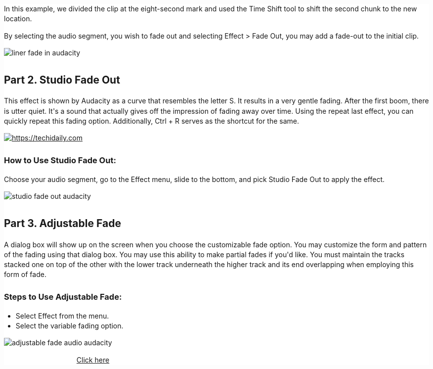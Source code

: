 In this example, we divided the clip at the eight-second mark and used the Time Shift tool to shift the second chunk to the new location.

By selecting the audio segment, you wish to fade out and selecting Effect > Fade Out, you may add a fade-out to the initial clip.

![liner fade in audacity](https://images.wondershare.com/filmora/article-images/2022/07/liner-fade-in-audacity.jpg)

## Part 2\. Studio Fade Out

This effect is shown by Audacity as a curve that resembles the letter S. It results in a very gentle fading. After the first boom, there is utter quiet. It's a sound that actually gives off the impression of fading away over time. Using the repeat last effect, you can quickly repeat this fading option. Additionally, Ctrl + R serves as the shortcut for the same.


<a href="https://aligracehair.sjv.io/c/5597632/1868499/19272" target="_top" id="1868499">
  <img src="//a.impactradius-go.com/display-ad/19272-1868499" border="0" alt="https://techidaily.com" width="728" height="90"/>
</a>
<img height="0" width="0" src="https://aligracehair.sjv.io/i/5597632/1868499/19272" style="position:absolute;visibility:hidden;" border="0" />

### **How to Use Studio Fade Out:**

Choose your audio segment, go to the Effect menu, slide to the bottom, and pick Studio Fade Out to apply the effect.

![studio fade out audacity](https://images.wondershare.com/filmora/article-images/2022/07/studio-fade-out-audacity.jpg)

## Part 3\. Adjustable Fade

A dialog box will show up on the screen when you choose the customizable fade option. You may customize the form and pattern of the fading using that dialog box. You may use this ability to make partial fades if you'd like. You must maintain the tracks stacked one on top of the other with the lower track underneath the higher track and its end overlapping when employing this form of fade.

### **Steps to Use Adjustable Fade:**

* Select Effect from the menu.
* Select the variable fading option.

![adjustable fade audio audacity](https://images.wondershare.com/filmora/article-images/2022/07/adjustable-fade-audio-audacity.jpg)


<span id="1993650">
					<video width="576" height="240" style="cursor:pointer"
           poster="//a.impactradius-go.com/display-clicktoplayimage/1993650.png"
           onclick="if(!this.playClicked){this.play();this.setAttribute('controls',true);this.playClicked=true;}">
	   <source src="//a.impactradius-go.com/display-ad/22993-1993650">
	   <img src="//a.impactradius-go.com/display-clicktoplayimage/1993650.png" style="border: none; height: 100%; width: 100%; object-fit: contain">
	</video>
	<div style="width:360px;text-align:center"><a href="javascript:window.open(decodeURIComponent('https%3A%2F%2Fhomestyler.sjv.io%2Fc%2F5597632%2F1993650%2F22993'), '_blank');void(0);">Click here</a></div>
</span>
<img height="0" width="0" src="https://imp.pxf.io/i/5597632/1993650/22993" style="position:absolute;visibility:hidden;" border="0" />
